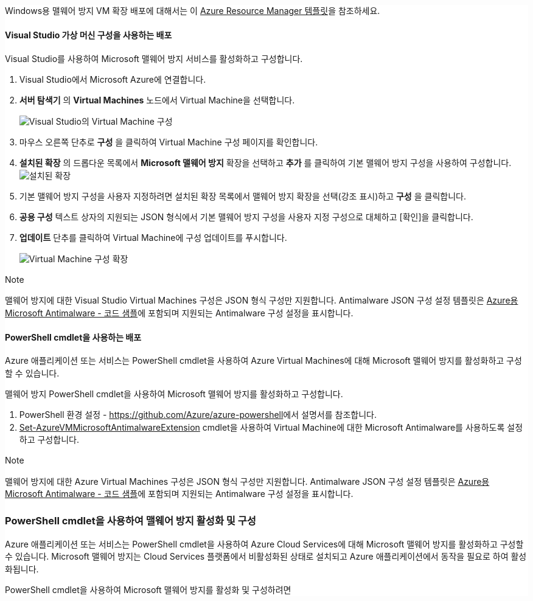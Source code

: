Windows용 맬웨어 방지 VM 확장 배포에 대해서는 이 [Azure Resource Manager 템플릿](https://github.com/Azure/azure-quickstart-templates/blob/master/anti-malware-extension-windows-vm/azuredeploy.json#L261)을 참조하세요.

#### <a name="deployment-using-the-visual-studio-virtual-machine-configuration"></a>Visual Studio 가상 머신 구성을 사용하는 배포

Visual Studio를 사용하여 Microsoft 맬웨어 방지 서비스를 활성화하고 구성합니다.

1. Visual Studio에서 Microsoft Azure에 연결합니다.

2. **서버 탐색기** 의 **Virtual Machines** 노드에서 Virtual Machine을 선택합니다.

   ![Visual Studio의 Virtual Machine 구성](./media/antimalware/sec-azantimal-fig5.PNG)

3. 마우스 오른쪽 단추로 **구성** 을 클릭하여 Virtual Machine 구성 페이지를 확인합니다.

4. **설치된 확장** 의 드롭다운 목록에서 **Microsoft 맬웨어 방지** 확장을 선택하고 **추가** 를 클릭하여 기본 맬웨어 방지 구성을 사용하여 구성합니다.
    ![설치된 확장](./media/antimalware/sec-azantimal-fig6.PNG)
5. 기본 맬웨어 방지 구성을 사용자 지정하려면 설치된 확장 목록에서 맬웨어 방지 확장을 선택(강조 표시)하고 **구성** 을 클릭합니다.

6. **공용 구성** 텍스트 상자의 지원되는 JSON 형식에서 기본 맬웨어 방지 구성을 사용자 지정 구성으로 대체하고 [확인]을 클릭합니다.

7. **업데이트** 단추를 클릭하여 Virtual Machine에 구성 업데이트를 푸시합니다.

    ![Virtual Machine 구성 확장](./media/antimalware/sec-azantimal-fig7.PNG)

> [!NOTE]
>맬웨어 방지에 대한 Visual Studio Virtual Machines 구성은 JSON 형식 구성만 지원합니다. Antimalware JSON 구성 설정 템플릿은 [Azure용 Microsoft Antimalware - 코드 샘플](/samples/browse/?redirectedfrom=TechNet-Gallery "Azure용 Microsoft Antimalware - 코드 샘플")에 포함되며 지원되는 Antimalware 구성 설정을 표시합니다.

#### <a name="deployment-using-powershell-cmdlets"></a>PowerShell cmdlet을 사용하는 배포

Azure 애플리케이션 또는 서비스는 PowerShell cmdlet을 사용하여 Azure Virtual Machines에 대해 Microsoft 맬웨어 방지를 활성화하고 구성할 수 있습니다.

맬웨어 방지 PowerShell cmdlet을 사용하여 Microsoft 맬웨어 방지를 활성화하고 구성합니다.

1. PowerShell 환경 설정 - <https://github.com/Azure/azure-powershell>에서 설명서를 참조합니다.
2. [Set-AzureVMMicrosoftAntimalwareExtension](/powershell/module/servicemanagement/azure.service/set-azurevmmicrosoftantimalwareextension) cmdlet을 사용하여 Virtual Machine에 대한 Microsoft Antimalware를 사용하도록 설정하고 구성합니다.

> [!NOTE]
>맬웨어 방지에 대한 Azure Virtual Machines 구성은 JSON 형식 구성만 지원합니다. Antimalware JSON 구성 설정 템플릿은 [Azure용 Microsoft Antimalware - 코드 샘플](/samples/browse/?redirectedfrom=TechNet-Gallery "Azure용 Microsoft Antimalware - 코드 샘플")에 포함되며 지원되는 Antimalware 구성 설정을 표시합니다.

### <a name="enable-and-configure-antimalware-using-powershell-cmdlets"></a>PowerShell cmdlet을 사용하여 맬웨어 방지 활성화 및 구성

Azure 애플리케이션 또는 서비스는 PowerShell cmdlet을 사용하여 Azure Cloud Services에 대해 Microsoft 맬웨어 방지를 활성화하고 구성할 수 있습니다. Microsoft 맬웨어 방지는 Cloud Services 플랫폼에서 비활성화된 상태로 설치되고 Azure 애플리케이션에서 동작을 필요로 하여 활성화됩니다.

PowerShell cmdlet을 사용하여 Microsoft 맬웨어 방지를 활성화 및 구성하려면
